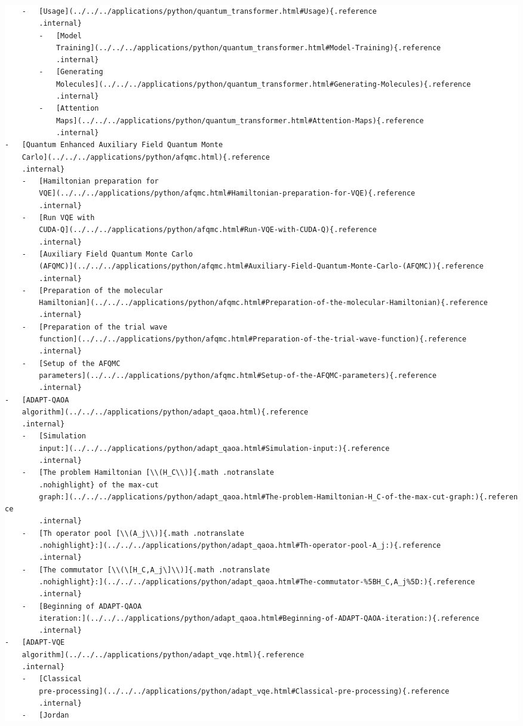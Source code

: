         -   [Usage](../../../applications/python/quantum_transformer.html#Usage){.reference
            .internal}
            -   [Model
                Training](../../../applications/python/quantum_transformer.html#Model-Training){.reference
                .internal}
            -   [Generating
                Molecules](../../../applications/python/quantum_transformer.html#Generating-Molecules){.reference
                .internal}
            -   [Attention
                Maps](../../../applications/python/quantum_transformer.html#Attention-Maps){.reference
                .internal}
    -   [Quantum Enhanced Auxiliary Field Quantum Monte
        Carlo](../../../applications/python/afqmc.html){.reference
        .internal}
        -   [Hamiltonian preparation for
            VQE](../../../applications/python/afqmc.html#Hamiltonian-preparation-for-VQE){.reference
            .internal}
        -   [Run VQE with
            CUDA-Q](../../../applications/python/afqmc.html#Run-VQE-with-CUDA-Q){.reference
            .internal}
        -   [Auxiliary Field Quantum Monte Carlo
            (AFQMC)](../../../applications/python/afqmc.html#Auxiliary-Field-Quantum-Monte-Carlo-(AFQMC)){.reference
            .internal}
        -   [Preparation of the molecular
            Hamiltonian](../../../applications/python/afqmc.html#Preparation-of-the-molecular-Hamiltonian){.reference
            .internal}
        -   [Preparation of the trial wave
            function](../../../applications/python/afqmc.html#Preparation-of-the-trial-wave-function){.reference
            .internal}
        -   [Setup of the AFQMC
            parameters](../../../applications/python/afqmc.html#Setup-of-the-AFQMC-parameters){.reference
            .internal}
    -   [ADAPT-QAOA
        algorithm](../../../applications/python/adapt_qaoa.html){.reference
        .internal}
        -   [Simulation
            input:](../../../applications/python/adapt_qaoa.html#Simulation-input:){.reference
            .internal}
        -   [The problem Hamiltonian [\\(H_C\\)]{.math .notranslate
            .nohighlight} of the max-cut
            graph:](../../../applications/python/adapt_qaoa.html#The-problem-Hamiltonian-H_C-of-the-max-cut-graph:){.reference
            .internal}
        -   [Th operator pool [\\(A_j\\)]{.math .notranslate
            .nohighlight}:](../../../applications/python/adapt_qaoa.html#Th-operator-pool-A_j:){.reference
            .internal}
        -   [The commutator [\\(\[H_C,A_j\]\\)]{.math .notranslate
            .nohighlight}:](../../../applications/python/adapt_qaoa.html#The-commutator-%5BH_C,A_j%5D:){.reference
            .internal}
        -   [Beginning of ADAPT-QAOA
            iteration:](../../../applications/python/adapt_qaoa.html#Beginning-of-ADAPT-QAOA-iteration:){.reference
            .internal}
    -   [ADAPT-VQE
        algorithm](../../../applications/python/adapt_vqe.html){.reference
        .internal}
        -   [Classical
            pre-processing](../../../applications/python/adapt_vqe.html#Classical-pre-processing){.reference
            .internal}
        -   [Jordan